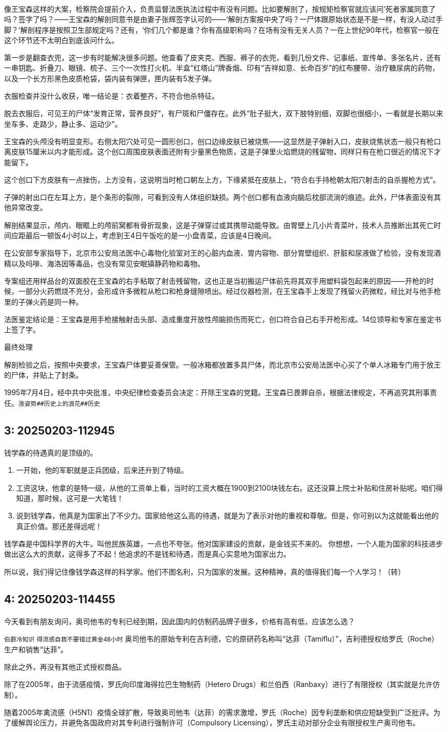 像王宝森这样的大案，检察院会提前介入，负责监督法医执法过程中有没有问题。比如要解剖了，按规矩检察官就应该问‘死者家属同意了吗？签字了吗？——王宝森的解剖同意书是由妻子张辉签字认可的——‘解剖方案报中央了吗？一尸体跟原始状态是不是一样，有没人动过手脚？‘解剖程序是按照卫生部规定吗？还有，‘你们几个都是谁？你有高级职称吗？在场有没有无关人员？一在上世纪90年代，检察官一般在这个环节还不太明白到底该问什么。

第一步是翻查衣兜，这一步有时能解决很多问题。他查看了皮夹克、西服、裤子的衣兜，看到几份文件、记事纸、宣传单、多张名片，还有一串钥匙、折叠刀、眼镜、梳子、三个一次性打火机、半盒“红塔山”牌香烟、印有“吉祥如意、长命百岁”的红布腰带、治疗糖尿病的药物，以及一个长方形黑色皮质枪袋，袋内装有弹匣，匣内装有5发子弹。

衣服检查并没什么收获，唯一结论是：衣着整齐，不符合他杀特征。

脱去衣服后，可见王的尸体“发育正常，营养良好”，有尸斑和尸僵存在。此外“肚子挺大，双下肢特别细，双脚也很细小，一看就是长期以来坐车多、走路少，静止多、运动少”。

王宝森的头颅没有明显变形。右侧太阳穴处可见一圆形创口，创口边缘皮肤已被烧焦——这显然是子弹射入口，皮肤烧焦状态一般只有枪口离皮肤15厘米以内才能形成。这个创口周围皮肤表面还附有少量黑色物质，这是子弹里火焰燃烧的残留物，同样只有在枪口很近的情况下才能留下。

这个创口下方皮肤有一点挫伤，上方没有，这说明当时枪口朝左上方，下缘紧抵在皮肤上，“符合右手持枪朝太阳穴射击的自杀握枪方式”。

子弹的射出口在左耳上方，是个条形的裂隙，可看到没有人体组织缺损。两个创口都有血液向脑后枕部流淌的痕迹。此外，尸体表面没有其他异常改变。

解剖结果显示，颅内、眼眶上的颅前窝都有骨折现象，这是子弹穿过或其携带动能导致。由胃壁上几小片青菜叶，技术人员推断出其死亡时间应距最后一顿饭4小时以上，考虑到王4日午饭吃的是一小盘青菜，应该是4日晚间。

在公安部专家指导下，北京市公安局法医中心毒物化验室对王的心脏内血液、胃内容物、部分胃壁组织、肝脏和尿液做了检验，没有发现酒精以及吗啡、海洛因等毒品，也没有常见安眠镇静药物和毒物。

专案组还用样品台的双面胶在王宝森的右手粘取了射击残留物，这也正是当初搬运尸体前先将其双手用塑料袋包起来的原因——开枪的时候，一部分火药燃烧不充分，会形成许多微粒从枪口和枪身缝隙喷出。经过仪器检测，在王宝森手上发现了残留火药微粒，经比对与他手枪里的子弹火药是同一种。

法医鉴定结论是：王宝森是用手枪接触射击头部、造成重度开放性颅脑损伤而死亡，创口符合自己右手开枪形成。14位领导和专家在鉴定书上签了字。

最终处理

解剖检验之后，按照中央要求，王宝森尸体要妥善保管。一般冰箱都放置多具尸体，而北京市公安局法医中心买了个单人冰箱专门用于放王的尸体，并贴上了封条。

1995年7月4日，经中共中央批准，中央纪律检查委员会决定：开除王宝森的党籍。王宝森已畏罪自杀，根据法律规定，不再追究其刑事责任。`涨姿势##历史上的浪花##历史`

## 3: 20250203-112945

钱学森的待遇真的是顶级的。

1. 一开始，他的军职就是正兵团级，后来还升到了特级。

2. 工资这块，他拿的是特一级，从他的工资单上看，当时的工资大概在1900到2100块钱左右。这还没算上院士补贴和住房补贴呢。咱们得知道，那时候，这可是一大笔钱！

3. 说到钱学森，他真是为国家出了不少力。国家给他这么高的待遇，就是为了表示对他的重视和尊敬。但是，你可别以为这就能看出他的真正价值。那还差得远呢！

钱学森是中国科学界的大牛。叫他民族英雄，一点也不夸张。他对国家建设的贡献，是金钱买不来的。 你想想，一个人能为国家的科技进步做出这么大的贡献，这得多了不起！他追求的不是钱和待遇，而是真心实意地为国家出力。

所以说，我们得记住像钱学森这样的科学家。他们不图名利，只为国家的发展。这种精神，真的值得我们每一个人学习！（转）

## 4: 20250203-114455

今天看到有朋友询问，奥司他韦的专利已经到期，因此国内的仿制药品牌子很多，价格有高有低，应该怎么选？

`伯爵冷知识` `得流感自救不要错过黄金48小时` 奥司他韦的原始专利在吉利德，它的原研药名称叫“达菲（Tamiflu）”，吉利德授权给罗氏（Roche）生产和销售“达菲”。

除此之外，再没有其他正式授权商品。

除了在2005年，由于流感疫情，罗氏向印度海得拉巴生物制药（Hetero Drugs）和兰伯西（Ranbaxy）进行了有限授权（其实就是允许仿制）。

随着2005年禽流感（H5N1）疫情全球扩散，导致奥司他韦（达菲）的需求激增，罗氏（Roche）因专利垄断和供应短缺受到广泛批评。为了缓解舆论压力，并避免各国政府对其专利进行强制许可（Compulsory Licensing），罗氏主动对部分企业有限授权生产奥司他韦。
